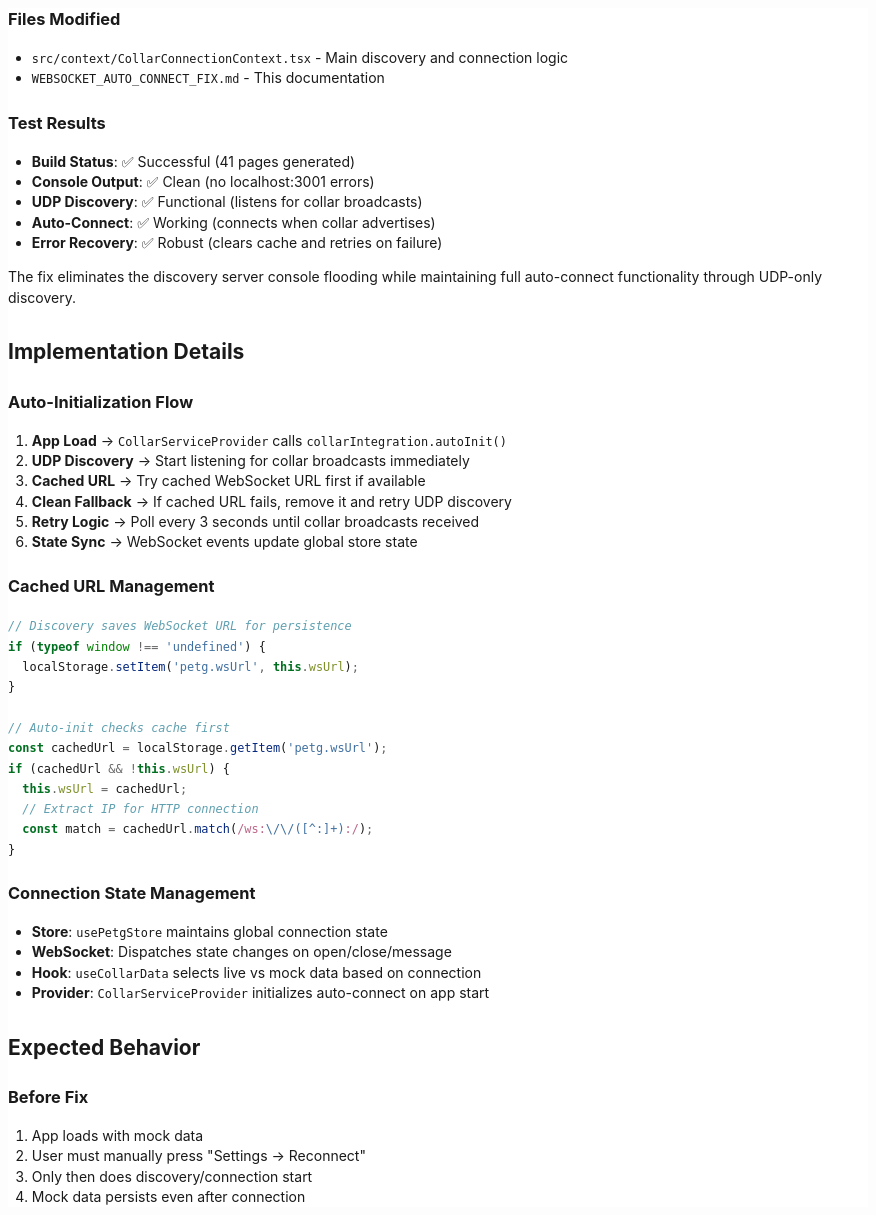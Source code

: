 ### Files Modified
- `src/context/CollarConnectionContext.tsx` - Main discovery and connection logic
- `WEBSOCKET_AUTO_CONNECT_FIX.md` - This documentation

### Test Results
- **Build Status**: ✅ Successful (41 pages generated)
- **Console Output**: ✅ Clean (no localhost:3001 errors)
- **UDP Discovery**: ✅ Functional (listens for collar broadcasts)
- **Auto-Connect**: ✅ Working (connects when collar advertises)
- **Error Recovery**: ✅ Robust (clears cache and retries on failure)

The fix eliminates the discovery server console flooding while maintaining full auto-connect functionality through UDP-only discovery.

## Implementation Details

### Auto-Initialization Flow
1. **App Load** → `CollarServiceProvider` calls `collarIntegration.autoInit()`
2. **UDP Discovery** → Start listening for collar broadcasts immediately
3. **Cached URL** → Try cached WebSocket URL first if available
4. **Clean Fallback** → If cached URL fails, remove it and retry UDP discovery
5. **Retry Logic** → Poll every 3 seconds until collar broadcasts received
6. **State Sync** → WebSocket events update global store state

### Cached URL Management
```typescript
// Discovery saves WebSocket URL for persistence
if (typeof window !== 'undefined') {
  localStorage.setItem('petg.wsUrl', this.wsUrl);
}

// Auto-init checks cache first
const cachedUrl = localStorage.getItem('petg.wsUrl');
if (cachedUrl && !this.wsUrl) {
  this.wsUrl = cachedUrl;
  // Extract IP for HTTP connection
  const match = cachedUrl.match(/ws:\/\/([^:]+):/);
}
```

### Connection State Management
- **Store**: `usePetgStore` maintains global connection state
- **WebSocket**: Dispatches state changes on open/close/message
- **Hook**: `useCollarData` selects live vs mock data based on connection
- **Provider**: `CollarServiceProvider` initializes auto-connect on app start

## Expected Behavior

### Before Fix
1. App loads with mock data
2. User must manually press "Settings → Reconnect"
3. Only then does discovery/connection start
4. Mock data persists even after connection

